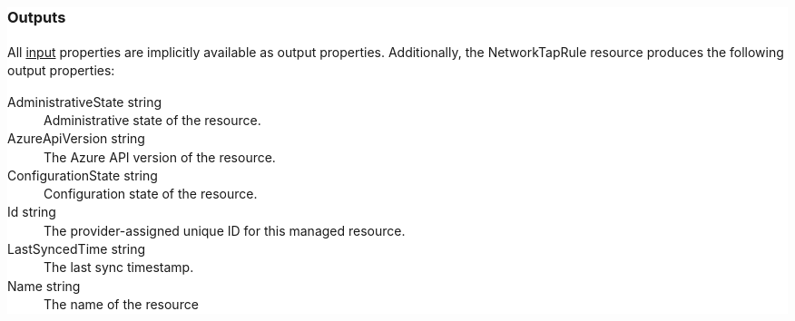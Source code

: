 
### Outputs

All [input](#inputs) properties are implicitly available as output properties. Additionally, the NetworkTapRule resource produces the following output properties:



<div>
<pulumi-choosable type="language" values="csharp">
<dl class="resources-properties"><dt class="property-"
            title="">
        <span id="administrativestate_csharp">
<a data-swiftype-name="resource-property" data-swiftype-type="text" href="#administrativestate_csharp" style="color: inherit; text-decoration: inherit;">Administrative<wbr>State</a>
</span>
        <span class="property-indicator"></span>
        <span class="property-type">string</span>
    </dt>
    <dd>Administrative state of the resource.</dd><dt class="property-"
            title="">
        <span id="azureapiversion_csharp">
<a data-swiftype-name="resource-property" data-swiftype-type="text" href="#azureapiversion_csharp" style="color: inherit; text-decoration: inherit;">Azure<wbr>Api<wbr>Version</a>
</span>
        <span class="property-indicator"></span>
        <span class="property-type">string</span>
    </dt>
    <dd>The Azure API version of the resource.</dd><dt class="property-"
            title="">
        <span id="configurationstate_csharp">
<a data-swiftype-name="resource-property" data-swiftype-type="text" href="#configurationstate_csharp" style="color: inherit; text-decoration: inherit;">Configuration<wbr>State</a>
</span>
        <span class="property-indicator"></span>
        <span class="property-type">string</span>
    </dt>
    <dd>Configuration state of the resource.</dd><dt class="property-"
            title="">
        <span id="id_csharp">
<a data-swiftype-name="resource-property" data-swiftype-type="text" href="#id_csharp" style="color: inherit; text-decoration: inherit;">Id</a>
</span>
        <span class="property-indicator"></span>
        <span class="property-type">string</span>
    </dt>
    <dd>The provider-assigned unique ID for this managed resource.</dd><dt class="property-"
            title="">
        <span id="lastsyncedtime_csharp">
<a data-swiftype-name="resource-property" data-swiftype-type="text" href="#lastsyncedtime_csharp" style="color: inherit; text-decoration: inherit;">Last<wbr>Synced<wbr>Time</a>
</span>
        <span class="property-indicator"></span>
        <span class="property-type">string</span>
    </dt>
    <dd>The last sync timestamp.</dd><dt class="property-"
            title="">
        <span id="name_csharp">
<a data-swiftype-name="resource-property" data-swiftype-type="text" href="#name_csharp" style="color: inherit; text-decoration: inherit;">Name</a>
</span>
        <span class="property-indicator"></span>
        <span class="property-type">string</span>
    </dt>
    <dd>The name of the resource</dd><dt class="property-"